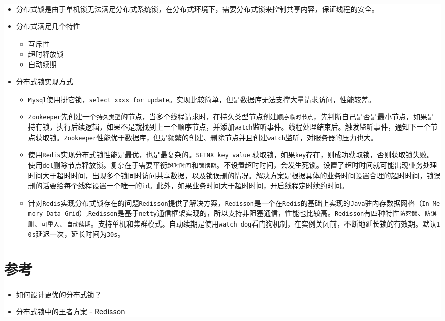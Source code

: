 * 分布式锁是由于单机锁无法满足分布式系统锁，在分布式环境下，需要分布式锁来控制共享内容，保证线程的安全。
* 分布式满足几个特性
  * 互斥性
  * 超时释放锁
  * 自动续期
* 分布式锁实现方式
  
  * `Mysql`使用排它锁，`select xxxx for update`。实现比较简单，但是数据库无法支撑大量请求访问，性能较差。
  
  * `Zookeeper`先创建一个`持久类型`的节点，当多个线程请求时，在持久类型节点创建`顺序临时节点`，先判断自己是否是最小节点，如果是持有锁，执行后续逻辑，如果不是就找到上一个顺序节点，并添加`watch`监听事件。线程处理结束后。触发监听事件，通知下一个节点获取锁。`Zookeeper`性能优于数据库，但是频繁的创建、删除节点并且创建`watch`监听，对服务器的压力也大。
  
  * 使用`Redis`实现分布式锁性能是最优，也是最复杂的。`SETNX key value` 获取锁，如果`key`存在，则成功获取锁，否则获取锁失败。使用`del`删除节点释放锁。复杂在于需要平衡`超时时间`和`锁续期`。不设置超时时间，会发生死锁。设置了超时时间就可能出现业务处理时间大于超时时间，出现多个锁同时访问共享数据，以及锁误删的情况。解决方案是根据具体的业务时间设置合理的超时时间，锁误删的话要给每个线程设置一个唯一的`id`。此外，如果业务时间大于超时时间，开启线程定时续约时间。
  
  * 针对`Redis`实现分布式锁存在的问题`Redisson`提供了解决方案，`Redisson`是一个在`Redis`的基础上实现的`Java`驻内存数据网格（`In-Memory Data Grid`）,`Redisson`是基于`netty`通信框架实现的，所以支持非阻塞通信，性能也比较高。`Redisson`有四种特性`防死锁`、`防误删`、`可重入`、`自动续期`。支持单机和集群模式。自动续期是使用`watch dog`看门狗机制，在实例关闭前，不断地延长锁的有效期。默认`10s`延迟一次，延长时间为`30s`。
      
# 参考
  
  * [如何设计更优的分布式锁？](https://time.geekbang.org/column/article/125983)
  
  * [分布式锁中的王者方案 - Redisson](https://xie.infoq.cn/article/d8e897f768eb1a358a0fd6300)

